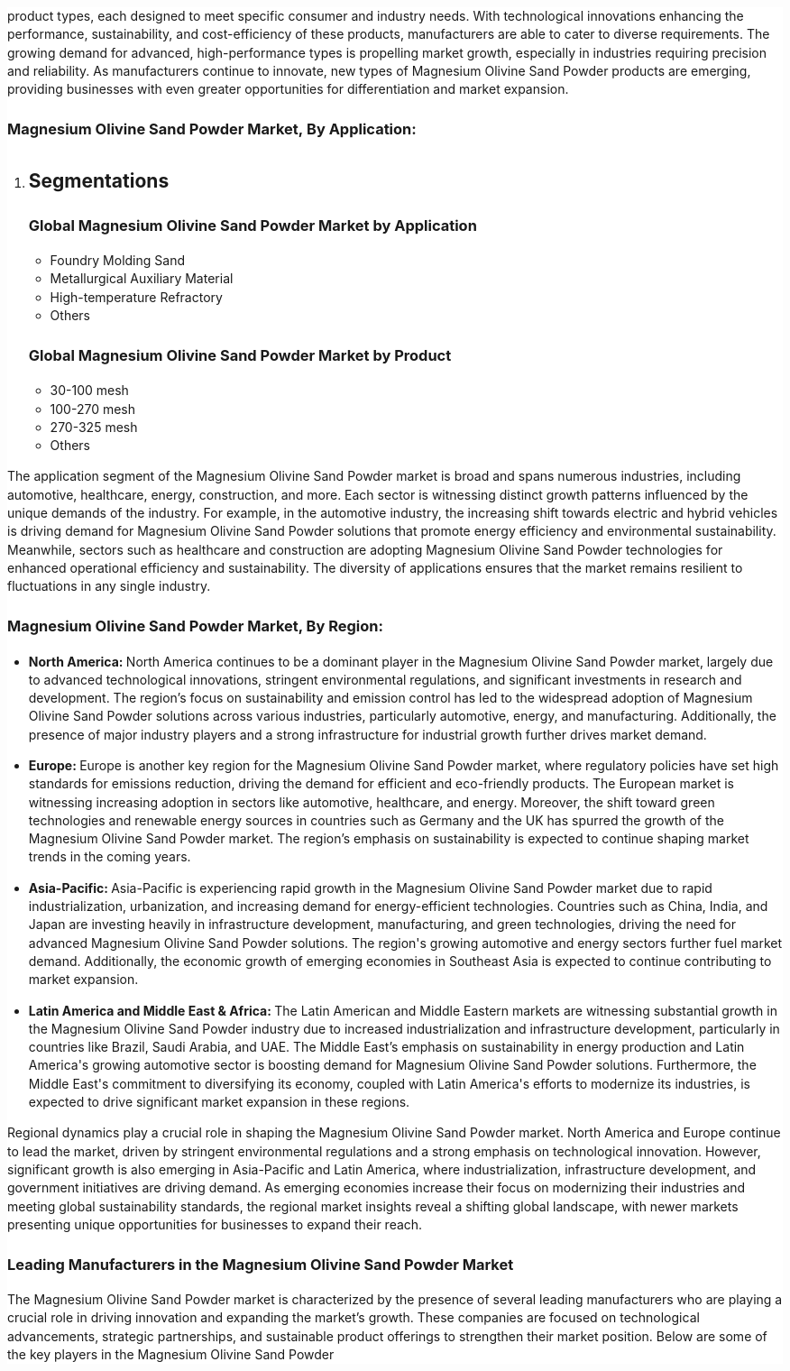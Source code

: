 product types, each designed to meet specific consumer and industry needs. With technological innovations enhancing the performance, sustainability, and cost-efficiency of these products, manufacturers are able to cater to diverse requirements. The growing demand for advanced, high-performance types is propelling market growth, especially in industries requiring precision and reliability. As manufacturers continue to innovate, new types of Magnesium Olivine Sand Powder products are emerging, providing businesses with even greater opportunities for differentiation and market expansion.</p><h3>Magnesium Olivine Sand Powder Market,&nbsp;By Application:</h3><ol><li><h2>Segmentations</h2><h3>Global Magnesium Olivine Sand Powder Market by Application</h3><ul><li>Foundry Molding Sand</li><li>Metallurgical Auxiliary Material</li><li>High-temperature Refractory</li><li>Others</li></ul><h3>Global Magnesium Olivine Sand Powder Market by Product</h3><ul><li>30-100 mesh</li><li>100-270 mesh</li><li>270-325 mesh</li><li>Others</li></ul></li></ol><p>The application segment of the Magnesium Olivine Sand Powder market is broad and spans numerous industries, including automotive, healthcare, energy, construction, and more. Each sector is witnessing distinct growth patterns influenced by the unique demands of the industry. For example, in the automotive industry, the increasing shift towards electric and hybrid vehicles is driving demand for Magnesium Olivine Sand Powder solutions that promote energy efficiency and environmental sustainability. Meanwhile, sectors such as healthcare and construction are adopting Magnesium Olivine Sand Powder technologies for enhanced operational efficiency and sustainability. The diversity of applications ensures that the market remains resilient to fluctuations in any single industry.</p><h3>Magnesium Olivine Sand Powder Market, By Region:</h3><ul><li><p><strong>North America:&nbsp;</strong>North America continues to be a dominant player in the Magnesium Olivine Sand Powder market, largely due to advanced technological innovations, stringent environmental regulations, and significant investments in research and development. The region&rsquo;s focus on sustainability and emission control has led to the widespread adoption of Magnesium Olivine Sand Powder solutions across various industries, particularly automotive, energy, and manufacturing. Additionally, the presence of major industry players and a strong infrastructure for industrial growth further drives market demand.</p></li><li><p><strong><strong>Europe:&nbsp;</strong></strong>Europe is another key region for the Magnesium Olivine Sand Powder market, where regulatory policies have set high standards for emissions reduction, driving the demand for efficient and eco-friendly products. The European market is witnessing increasing adoption in sectors like automotive, healthcare, and energy. Moreover, the shift toward green technologies and renewable energy sources in countries such as Germany and the UK has spurred the growth of the Magnesium Olivine Sand Powder market. The region&rsquo;s emphasis on sustainability is expected to continue shaping market trends in the coming years.</p></li><li><p><strong><strong>Asia-Pacific:&nbsp;</strong></strong>Asia-Pacific is experiencing rapid growth in the Magnesium Olivine Sand Powder market due to rapid industrialization, urbanization, and increasing demand for energy-efficient technologies. Countries such as China, India, and Japan are investing heavily in infrastructure development, manufacturing, and green technologies, driving the need for advanced Magnesium Olivine Sand Powder solutions. The region's growing automotive and energy sectors further fuel market demand. Additionally, the economic growth of emerging economies in Southeast Asia is expected to continue contributing to market expansion.</p></li><li><p><strong><strong>Latin America and Middle East &amp; Africa:&nbsp;</strong></strong>The Latin American and Middle Eastern markets are witnessing substantial growth in the Magnesium Olivine Sand Powder industry due to increased industrialization and infrastructure development, particularly in countries like Brazil, Saudi Arabia, and UAE. The Middle East&rsquo;s emphasis on sustainability in energy production and Latin America's growing automotive sector is boosting demand for Magnesium Olivine Sand Powder solutions. Furthermore, the Middle East's commitment to diversifying its economy, coupled with Latin America's efforts to modernize its industries, is expected to drive significant market expansion in these regions.</p></li></ul><p>Regional dynamics play a crucial role in shaping the Magnesium Olivine Sand Powder market. North America and Europe continue to lead the market, driven by stringent environmental regulations and a strong emphasis on technological innovation. However, significant growth is also emerging in Asia-Pacific and Latin America, where industrialization, infrastructure development, and government initiatives are driving demand. As emerging economies increase their focus on modernizing their industries and meeting global sustainability standards, the regional market insights reveal a shifting global landscape, with newer markets presenting unique opportunities for businesses to expand their reach.</p><h3><strong>Leading Manufacturers in the Magnesium Olivine Sand Powder Market</strong></h3><p>The Magnesium Olivine Sand Powder market is characterized by the presence of several leading manufacturers who are playing a crucial role in driving innovation and expanding the market&rsquo;s growth. These companies are focused on technological advancements, strategic partnerships, and sustainable product offerings to strengthen their market position. Below are some of the key players in the Magnesium Olivine Sand Powder